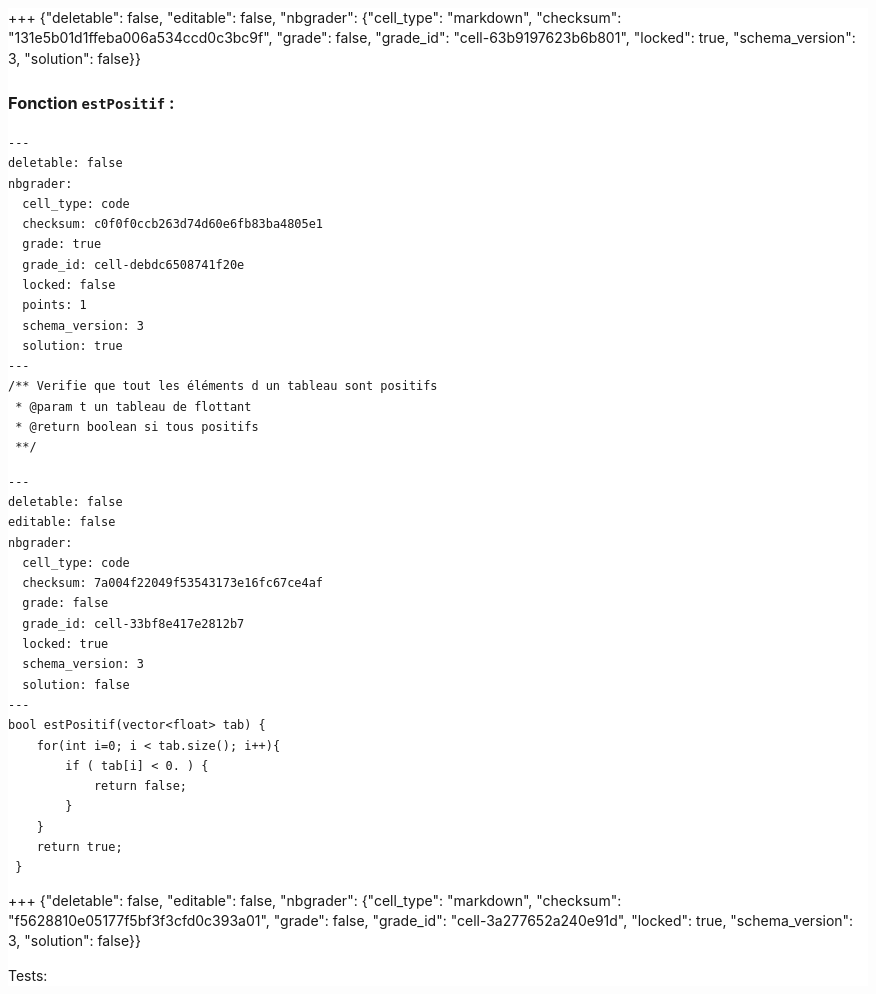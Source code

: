 +++ {"deletable": false, "editable": false, "nbgrader": {"cell_type": "markdown", "checksum": "131e5b01d1ffeba006a534ccd0c3bc9f", "grade": false, "grade_id": "cell-63b9197623b6b801", "locked": true, "schema_version": 3, "solution": false}}

### Fonction `estPositif` :

```{code-cell}
---
deletable: false
nbgrader:
  cell_type: code
  checksum: c0f0f0ccb263d74d60e6fb83ba4805e1
  grade: true
  grade_id: cell-debdc6508741f20e
  locked: false
  points: 1
  schema_version: 3
  solution: true
---
/** Verifie que tout les éléments d un tableau sont positifs
 * @param t un tableau de flottant
 * @return boolean si tous positifs
 **/
```

```{code-cell}
---
deletable: false
editable: false
nbgrader:
  cell_type: code
  checksum: 7a004f22049f53543173e16fc67ce4af
  grade: false
  grade_id: cell-33bf8e417e2812b7
  locked: true
  schema_version: 3
  solution: false
---
bool estPositif(vector<float> tab) {
    for(int i=0; i < tab.size(); i++){
        if ( tab[i] < 0. ) {
            return false;
        }
    }
    return true;
 }
```

+++ {"deletable": false, "editable": false, "nbgrader": {"cell_type": "markdown", "checksum": "f5628810e05177f5bf3f3cfd0c393a01", "grade": false, "grade_id": "cell-3a277652a240e91d", "locked": true, "schema_version": 3, "solution": false}}

Tests:
